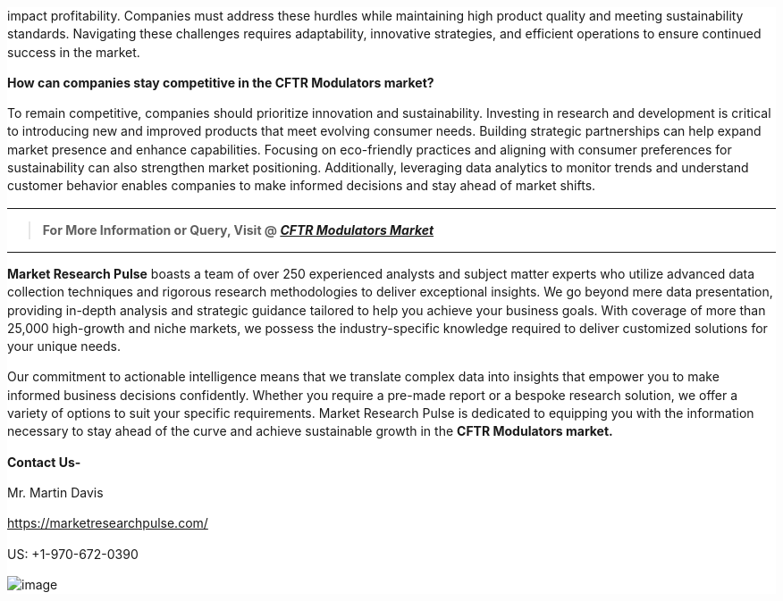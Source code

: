 impact profitability. Companies must address these hurdles while maintaining high product quality and meeting sustainability standards. Navigating these challenges requires adaptability, innovative strategies, and efficient operations to ensure continued success in the market.</p><p><strong>How can companies stay competitive in the CFTR Modulators market?</strong></p><p>To remain competitive, companies should prioritize innovation and sustainability. Investing in research and development is critical to introducing new and improved products that meet evolving consumer needs. Building strategic partnerships can help expand market presence and enhance capabilities. Focusing on eco-friendly practices and aligning with consumer preferences for sustainability can also strengthen market positioning. Additionally, leveraging data analytics to monitor trends and understand customer behavior enables companies to make informed decisions and stay ahead of market shifts.</p><hr /><blockquote><p><strong>For More Information or Query, Visit @&nbsp;<em><a href="https://marketresearchpulse.com/report/117166/cftr-modulators-market?utm_source=Linkedin&utm_medium=019">CFTR Modulators Market</a></em></strong></p></blockquote><hr /><p><strong>Market Research Pulse</strong> boasts a team of over 250 experienced analysts and subject matter experts who utilize advanced data collection techniques and rigorous research methodologies to deliver exceptional insights. We go beyond mere data presentation, providing in-depth analysis and strategic guidance tailored to help you achieve your business goals. With coverage of more than 25,000 high-growth and niche markets, we possess the industry-specific knowledge required to deliver customized solutions for your unique needs.</p><p>Our commitment to actionable intelligence means that we translate complex data into insights that empower you to make informed business decisions confidently. Whether you require a pre-made report or a bespoke research solution, we offer a variety of options to suit your specific requirements. Market Research Pulse is dedicated to equipping you with the information necessary to stay ahead of the curve and achieve sustainable growth in the <strong>CFTR Modulators market.</strong></p><p><strong>Contact Us-</strong></p><p>Mr. Martin Davis</p><p>https://marketresearchpulse.com/</p><p>US: +1-970-672-0390</p>
![image](https://github.com/user-attachments/assets/b1a32802-e7cc-4c65-bf51-2eae79f2f5f3)
